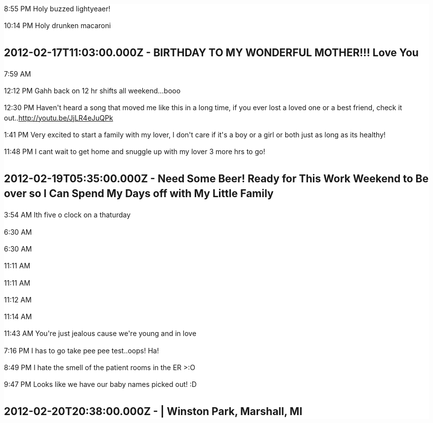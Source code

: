 8:55 PM
Holy buzzed lightyeaer!

10:14 PM
Holy drunken macaroni

## 2012-02-17T11:03:00.000Z - BIRTHDAY TO MY WONDERFUL MOTHER!!! Love You

7:59 AM

12:12 PM
Gahh back on 12 hr shifts all weekend...booo

12:30 PM
Haven't heard a song that moved me like this in a long time, if you ever lost a loved one or a best friend, check it out..http://youtu.be/JjLR4eJuQPk

1:41 PM
Very excited to start a family with my lover, I don't care if it's a boy or a girl or both just as long as its healthy!

11:48 PM
I cant wait to get home and snuggle up with my lover 3 more hrs to go!

## 2012-02-19T05:35:00.000Z - Need Some Beer! Ready for This Work Weekend to Be over so I Can Spend My Days off with My Little Family

3:54 AM
Ith five o clock on a thaturday

6:30 AM

6:30 AM

11:11 AM

11:11 AM

11:12 AM

11:14 AM

11:43 AM
You're just jealous cause we're young and in love

7:16 PM
I has to go take pee pee test..oops! Ha!

8:49 PM
I hate the smell of the patient rooms in the ER >:O

9:47 PM
Looks like we have our baby names picked out! :D

## 2012-02-20T20:38:00.000Z - | Winston Park, Marshall, MI
